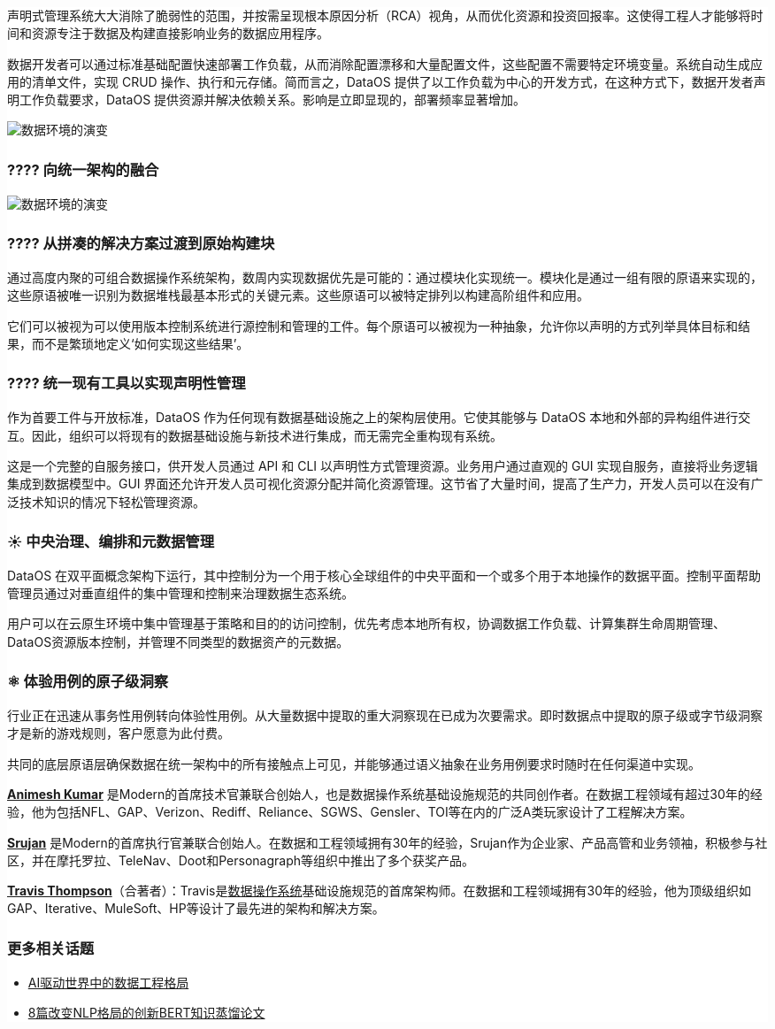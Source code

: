 声明式管理系统大大消除了脆弱性的范围，并按需呈现根本原因分析（RCA）视角，从而优化资源和投资回报率。这使得工程人才能够将时间和资源专注于数据及构建直接影响业务的数据应用程序。

数据开发者可以通过标准基础配置快速部署工作负载，从而消除配置漂移和大量配置文件，这些配置不需要特定环境变量。系统自动生成应用的清单文件，实现 CRUD 操作、执行和元存储。简而言之，DataOS 提供了以工作负载为中心的开发方式，在这种方式下，数据开发者声明工作负载要求，DataOS 提供资源并解决依赖关系。影响是立即显现的，部署频率显著增加。

![数据环境的演变](../Images/65c40a37840cea9e97cd25d54cfe4814.png)

### ???? 向统一架构的融合

![数据环境的演变](../Images/577976c3bc64230ad67211a5f6532806.png)

### ???? 从拼凑的解决方案过渡到原始构建块

通过高度内聚的可组合数据操作系统架构，数周内实现数据优先是可能的：通过模块化实现统一。模块化是通过一组有限的原语来实现的，这些原语被唯一识别为数据堆栈最基本形式的关键元素。这些原语可以被特定排列以构建高阶组件和应用。

它们可以被视为可以使用版本控制系统进行源控制和管理的工件。每个原语可以被视为一种抽象，允许你以声明的方式列举具体目标和结果，而不是繁琐地定义‘如何实现这些结果’。

### ???? 统一现有工具以实现声明性管理

作为首要工件与开放标准，DataOS 作为任何现有数据基础设施之上的架构层使用。它使其能够与 DataOS 本地和外部的异构组件进行交互。因此，组织可以将现有的数据基础设施与新技术进行集成，而无需完全重构现有系统。

这是一个完整的自服务接口，供开发人员通过 API 和 CLI 以声明性方式管理资源。业务用户通过直观的 GUI 实现自服务，直接将业务逻辑集成到数据模型中。GUI 界面还允许开发人员可视化资源分配并简化资源管理。这节省了大量时间，提高了生产力，开发人员可以在没有广泛技术知识的情况下轻松管理资源。

### ☀️ 中央治理、编排和元数据管理

DataOS 在双平面概念架构下运行，其中控制分为一个用于核心全球组件的中央平面和一个或多个用于本地操作的数据平面。控制平面帮助管理员通过对垂直组件的集中管理和控制来治理数据生态系统。

用户可以在云原生环境中集中管理基于策略和目的的访问控制，优先考虑本地所有权，协调数据工作负载、计算集群生命周期管理、DataOS资源版本控制，并管理不同类型的数据资产的元数据。

### ⚛️ 体验用例的原子级洞察

行业正在迅速从事务性用例转向体验性用例。从大量数据中提取的重大洞察现在已成为次要需求。即时数据点中提取的原子级或字节级洞察才是新的游戏规则，客户愿意为此付费。

共同的底层原语层确保数据在统一架构中的所有接触点上可见，并能够通过语义抽象在业务用例要求时随时在任何渠道中实现。

**[Animesh Kumar](https://www.linkedin.com/in/anismiles/)** 是Modern的首席技术官兼联合创始人，也是数据操作系统基础设施规范的共同创作者。在数据工程领域有超过30年的经验，他为包括NFL、GAP、Verizon、Rediff、Reliance、SGWS、Gensler、TOI等在内的广泛A类玩家设计了工程解决方案。

**[Srujan](https://www.linkedin.com/in/srujanakula/)** 是Modern的首席执行官兼联合创始人。在数据和工程领域拥有30年的经验，Srujan作为企业家、产品高管和业务领袖，积极参与社区，并在摩托罗拉、TeleNav、Doot和Personagraph等组织中推出了多个获奖产品。

**[Travis Thompson](https://www.linkedin.com/in/travis-w-thompson)**（合著者）：Travis是[数据操作系统](http://data-operating-system.com/)基础设施规范的首席架构师。在数据和工程领域拥有30年的经验，他为顶级组织如GAP、Iterative、MuleSoft、HP等设计了最先进的架构和解决方案。

### 更多相关话题

+   [AI驱动世界中的数据工程格局](https://www.kdnuggets.com/2023/05/data-engineering-landscape-aidriven-world.html)

+   [8篇改变NLP格局的创新BERT知识蒸馏论文](https://www.kdnuggets.com/2022/09/eight-innovative-bert-knowledge-distillation-papers-changed-nlp-landscape.html)
